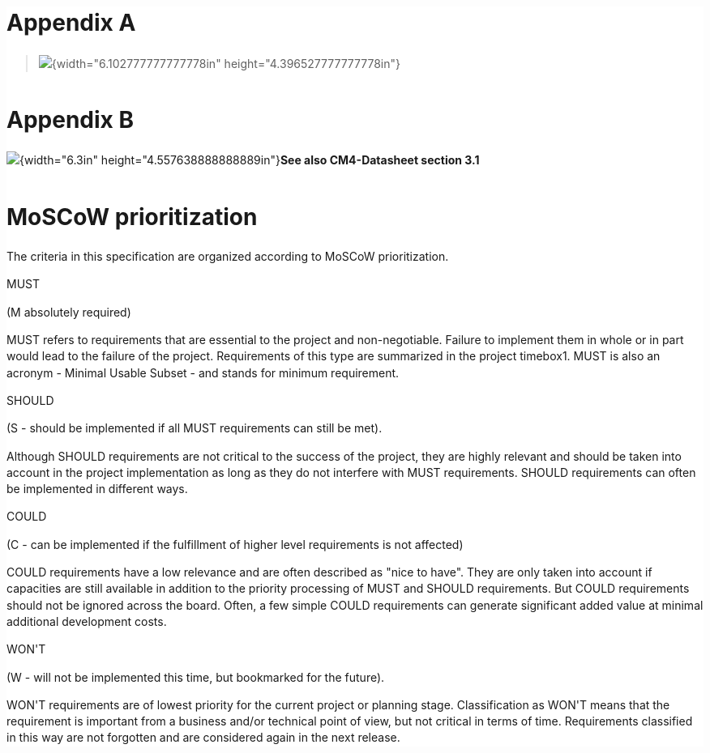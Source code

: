 # Appendix A

> ![](vertopal_96d921b5152443fbb120fc329e1ad677/media/image1.png){width="6.102777777777778in"
> height="4.396527777777778in"}

# Appendix B

![](vertopal_96d921b5152443fbb120fc329e1ad677/media/image2.png){width="6.3in"
height="4.557638888888889in"}**See also CM4-Datasheet section 3.1**

# MoSCoW prioritization

The criteria in this specification are organized according to MoSCoW
prioritization.

MUST

(M absolutely required)

MUST refers to requirements that are essential to the project and
non-negotiable. Failure to implement them in whole or in part would lead
to the failure of the project. Requirements of this type are summarized
in the project timebox1. MUST is also an acronym - Minimal Usable
Subset - and stands for minimum requirement.

SHOULD

(S - should be implemented if all MUST requirements can still be met).

Although SHOULD requirements are not critical to the success of the
project, they are highly relevant and should be taken into account in
the project implementation as long as they do not interfere with MUST
requirements. SHOULD requirements can often be implemented in different
ways.

COULD

(C - can be implemented if the fulfillment of higher level requirements
is not affected)

COULD requirements have a low relevance and are often described as
\"nice to have\". They are only taken into account if capacities are
still available in addition to the priority processing of MUST and
SHOULD requirements. But COULD requirements should not be ignored across
the board. Often, a few simple COULD requirements can generate
significant added value at minimal additional development costs.

WON\'T

(W - will not be implemented this time, but bookmarked for the future).

WON\'T requirements are of lowest priority for the current project or
planning stage. Classification as WON\'T means that the requirement is
important from a business and/or technical point of view, but not
critical in terms of time. Requirements classified in this way are not
forgotten and are considered again in the next release.
